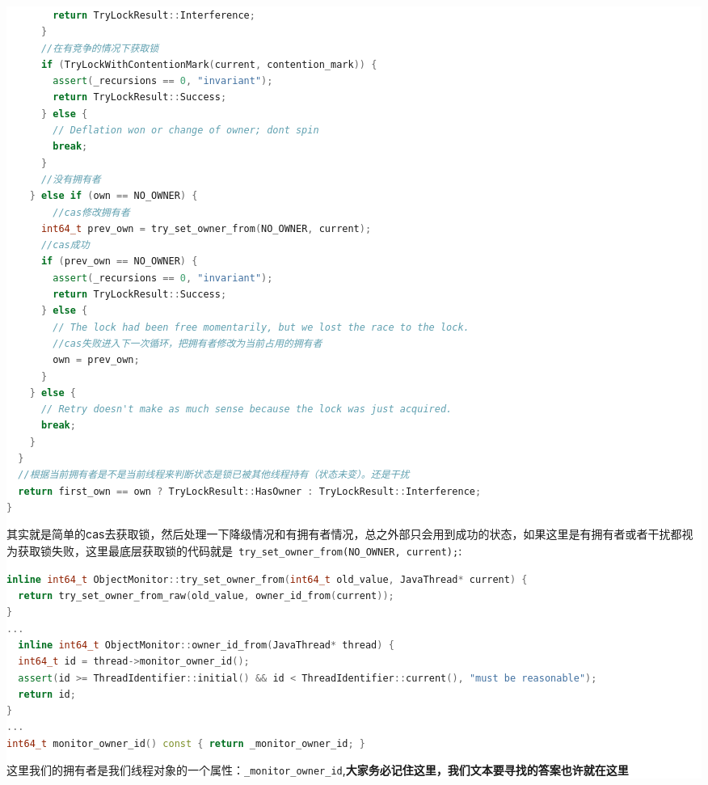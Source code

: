 ```C++
        return TryLockResult::Interference;
      }
      //在有竞争的情况下获取锁
      if (TryLockWithContentionMark(current, contention_mark)) {
        assert(_recursions == 0, "invariant");
        return TryLockResult::Success;
      } else {
        // Deflation won or change of owner; dont spin
        break;
      }
      //没有拥有者
    } else if (own == NO_OWNER) {
        //cas修改拥有者
      int64_t prev_own = try_set_owner_from(NO_OWNER, current);
      //cas成功
      if (prev_own == NO_OWNER) {
        assert(_recursions == 0, "invariant");
        return TryLockResult::Success;
      } else {
        // The lock had been free momentarily, but we lost the race to the lock.
        //cas失败进入下一次循环，把拥有者修改为当前占用的拥有者
        own = prev_own;
      }
    } else {
      // Retry doesn't make as much sense because the lock was just acquired.
      break;
    }
  }
  //根据当前拥有者是不是当前线程来判断状态是锁已被其他线程持有（状态未变）。还是干扰
  return first_own == own ? TryLockResult::HasOwner : TryLockResult::Interference;
}
```

其实就是简单的cas去获取锁，然后处理一下降级情况和有拥有者情况，总之外部只会用到成功的状态，如果这里是有拥有者或者干扰都视为获取锁失败，这里最底层获取锁的代码就是` try_set_owner_from(NO_OWNER, current);`:

```c++
inline int64_t ObjectMonitor::try_set_owner_from(int64_t old_value, JavaThread* current) {
  return try_set_owner_from_raw(old_value, owner_id_from(current));
}
...
  inline int64_t ObjectMonitor::owner_id_from(JavaThread* thread) {
  int64_t id = thread->monitor_owner_id();
  assert(id >= ThreadIdentifier::initial() && id < ThreadIdentifier::current(), "must be reasonable");
  return id;
}
...
int64_t monitor_owner_id() const { return _monitor_owner_id; }
```

这里我们的拥有者是我们线程对象的一个属性：`_monitor_owner_id`,**大家务必记住这里，我们文本要寻找的答案也许就在这里**
